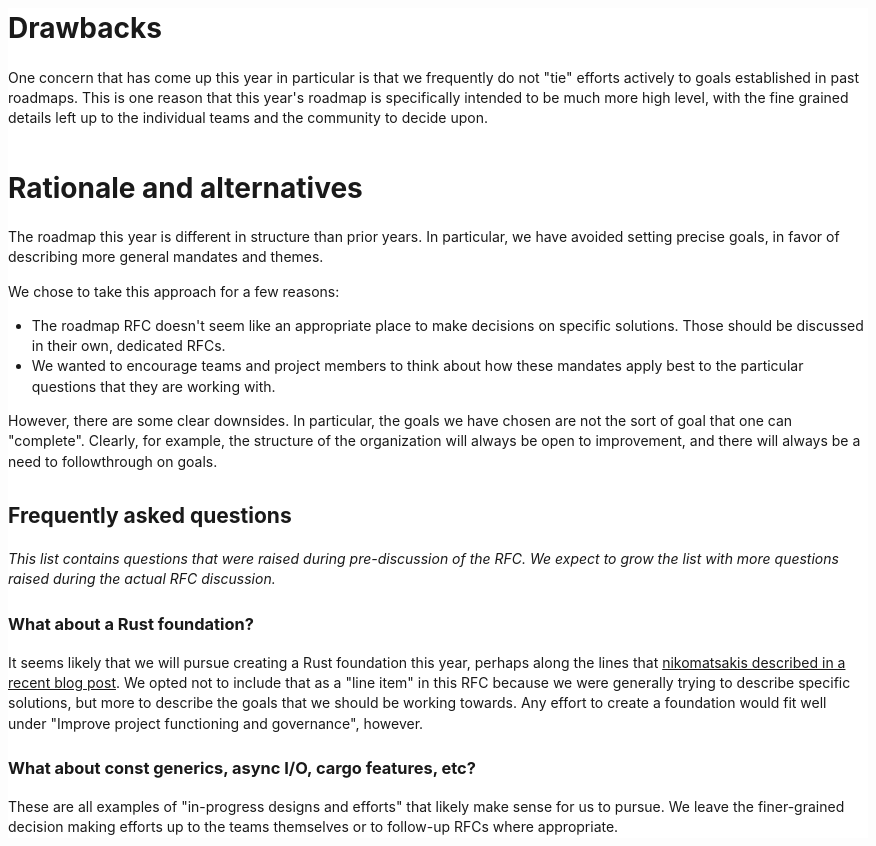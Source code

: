 # Drawbacks
[drawbacks]: #drawbacks

One concern that has come up this year in particular is that we frequently do
not "tie" efforts actively to goals established in past roadmaps. This is one
reason that this year's roadmap is specifically intended to be much more high
level, with the fine grained details left up to the individual teams and the
community to decide upon.

# Rationale and alternatives
[rationale-and-alternatives]: #rationale-and-alternatives

The roadmap this year is different in structure than prior years.  In
particular, we have avoided setting precise goals, in favor of
describing more general mandates and themes.

We chose to take this approach for a few reasons:

* The roadmap RFC doesn't seem like an appropriate place to make
  decisions on specific solutions. Those should be discussed in their
  own, dedicated RFCs.
* We wanted to encourage teams and project members to think about how these
  mandates apply best to the particular questions that they are working with.

However, there are some clear downsides. In particular, the goals we
have chosen are not the sort of goal that one can "complete". Clearly,
for example, the structure of the organization will always be open to
improvement, and there will always be a need to followthrough on
goals.

## Frequently asked questions

*This list contains questions that were raised during pre-discussion
of the RFC. We expect to grow the list with more questions raised
during the actual RFC discussion.*

### What about a Rust foundation?

It seems likely that we will pursue creating a Rust foundation this
year, perhaps along the lines that [nikomatsakis described in a recent
blog post][bpf]. We opted not to include that as a "line item" in this
RFC because we were generally trying to describe specific solutions,
but more to describe the goals that we should be working towards. Any
effort to create a foundation would fit well under "Improve project
functioning and governance", however.

[bpf]: http://smallcultfollowing.com/babysteps/blog/2020/01/09/towards-a-rust-foundation/

### What about const generics, async I/O, cargo features, etc?

These are all examples of "in-progress designs and efforts" that
likely make sense for us to pursue. We leave the finer-grained
decision making efforts up to the teams themselves or to follow-up
RFCs where appropriate.


[summary]: #summary
[motivation]: #motivation
[RFC 1728]: https://rust-lang.github.io/rfcs/1728-north-star.html
[2019 survey]: https://blog.rust-lang.org/2019/12/03/survey-launch.html
[rust2020]: https://readrust.net/rust-2020/
[call for blog posts]: https://blog.rust-lang.org/2019/10/29/A-call-for-blogs-2020.html
[Inside Rust]: https://blog.rust-lang.org/inside-rust/index.html
[internals]: https://internals.rust-lang.org/
[Editions]: https://rust-lang.github.io/rfcs/2052-epochs.html
[RFC 2582]: https://rust-lang.github.io/rfcs/2582-raw-reference-mir-operator.html
[#57893]: https://github.com/rust-lang/rust/issues/57893
[prior-art]: #prior-art
[unresolved-questions]: #unresolved-questions
[future-possibilities]: #future-possibilities
